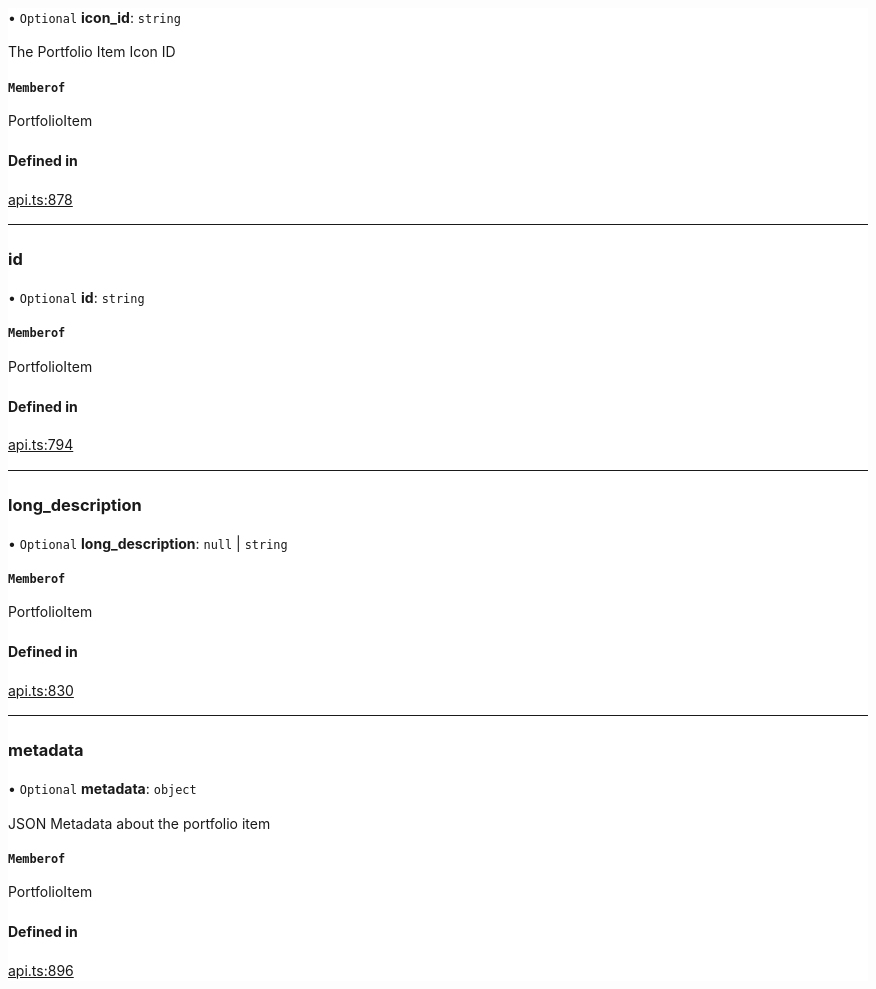 • `Optional` **icon\_id**: `string`

The Portfolio Item Icon ID

**`Memberof`**

PortfolioItem

#### Defined in

[api.ts:878](https://github.com/RedHatInsights/javascript-clients/blob/master/packages/catalog/api.ts#L878)

___

### id

• `Optional` **id**: `string`

**`Memberof`**

PortfolioItem

#### Defined in

[api.ts:794](https://github.com/RedHatInsights/javascript-clients/blob/master/packages/catalog/api.ts#L794)

___

### long\_description

• `Optional` **long\_description**: ``null`` \| `string`

**`Memberof`**

PortfolioItem

#### Defined in

[api.ts:830](https://github.com/RedHatInsights/javascript-clients/blob/master/packages/catalog/api.ts#L830)

___

### metadata

• `Optional` **metadata**: `object`

JSON Metadata about the portfolio item

**`Memberof`**

PortfolioItem

#### Defined in

[api.ts:896](https://github.com/RedHatInsights/javascript-clients/blob/master/packages/catalog/api.ts#L896)
